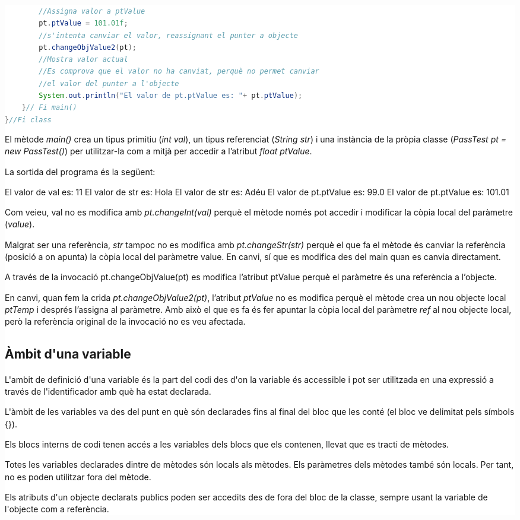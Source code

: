 ```java
		//Assigna valor a ptValue
		pt.ptValue = 101.01f;
		//s'intenta canviar el valor, reassignant el punter a objecte
		pt.changeObjValue2(pt);
		//Mostra valor actual
		//Es comprova que el valor no ha canviat, perquè no permet canviar
		//el valor del punter a l'objecte
		System.out.println("El valor de pt.ptValue es: "+ pt.ptValue);
	}// Fi main()
}//Fi class        
```
El mètode *main()* crea un tipus primitiu (*int val*), un tipus referenciat (*String str*) i una instància de la pròpia classe (*PassTest pt = new PassTest()*) per utilitzar-la com a mitjà per accedir a l’atribut *float ptValue*.

La sortida del programa és la següent:

  El valor de val es: 11
  El valor de str es: Hola
  El valor de str es: Adéu
  El valor de pt.ptValue es: 99.0
  El valor de pt.ptValue es: 101.01

Com veieu, val no es modifica amb *pt.changeInt(val)* perquè el mètode només pot accedir i modificar la còpia local del paràmetre (*value*).

Malgrat ser una referència, *str* tampoc no es modifica amb *pt.changeStr(str)* perquè el que fa el mètode és canviar la referència (posició a on apunta) la còpia local del paràmetre value. En canvi, sí que es modifica des del main quan es canvia directament.

A través de la invocació pt.changeObjValue(pt) es modifica l’atribut ptValue perquè el paràmetre és una referència a l’objecte. 

En canvi, quan fem la crida *pt.changeObjValue2(pt)*, l’atribut *ptValue* no es modifica perquè el mètode crea un nou objecte local *ptTemp* i després l’assigna al paràmetre. Amb això el que es fa és fer apuntar la còpia local del paràmetre *ref* al nou objecte local, però la referència original de la invocació no es veu afectada.

## Àmbit d'una variable

L'ambit de definició d'una variable és la part del codi des d'on la variable és accessible i pot ser utilitzada en una expressió a través de l'identificador amb què ha estat declarada.

L'àmbit de les variables va des del punt en què són declarades fins al final del bloc que les conté (el bloc ve delimitat pels símbols {}).

Els blocs interns de codi tenen accés a les variables dels blocs que els contenen, llevat que es tracti de mètodes.

Totes les variables declarades dintre de mètodes són locals als mètodes. Els paràmetres dels mètodes també són locals. Per tant, no es poden utilitzar fora del mètode.

Els atributs d'un objecte declarats publics poden ser accedits des de fora del bloc de la classe, sempre usant la variable de l'objecte com a referència. 
